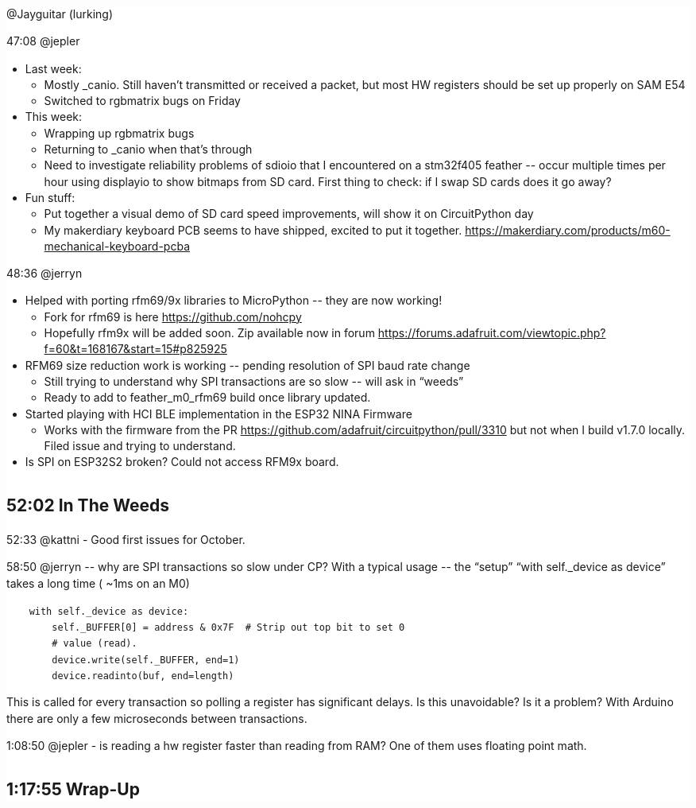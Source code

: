 
@Jayguitar (lurking)

47:08 @jepler
* Last week:
   * Mostly _canio.  Still haven’t transmitted or received a packet, but most HW registers should be set up properly on SAM E54
   * Switched to rgbmatrix bugs on Friday
* This week:
   * Wrapping up rgbmatrix bugs
   * Returning to _canio when that’s through
   * Need to investigate reliability problems of sdioio that I encountered on a stm32f405 feather -- occur multiple times per hour using displayio to show bitmaps from SD card.  First thing to check: if I swap SD cards does it go away?
* Fun stuff:
   * Put together a visual demo of SD card speed improvements, will show it on CircuitPython day
   * My makerdiary keyboard PCB seems to have shipped, excited to put it together. https://makerdiary.com/products/m60-mechanical-keyboard-pcba


48:36 @jerryn
* Helped with porting rfm69/9x libraries to MicroPython -- they are now working!
   * Fork for rfm69 is here https://github.com/nohcpy
   * Hopefully rfm9x will be added soon. Zip available now in forum https://forums.adafruit.com/viewtopic.php?f=60&t=168167&start=15#p825925
* RFM69 size reduction work is working -- pending resolution of SPI baud rate change
   * Still trying to understand why SPI transactions are so slow -- will ask in “weeds”
   * Ready to add to feather_m0_rfm69 build once library updated.
* Started playing with HCI BLE implementation in the ESP32 NINA Firmware
   * Works with the firmware from the PR https://github.com/adafruit/circuitpython/pull/3310 but not when I build v1.7.0 locally. Filed issue and trying to understand.
* Is SPI on ESP32S2 broken? Could not access RFM9x board.




## 52:02 In The Weeds


52:33 @kattni - Good first issues for October.


58:50 @jerryn   -- why are SPI transactions so slow under CP?
With a typical usage -- the “setup” “with self._device as device” takes a long time ( ~1ms on an M0) 


        with self._device as device:
            self._BUFFER[0] = address & 0x7F  # Strip out top bit to set 0
            # value (read).
            device.write(self._BUFFER, end=1)
            device.readinto(buf, end=length)
This is called for every transaction so polling a register has significant delays.
Is this unavoidable? Is it a problem?
With Arduino there are only a few microseconds between transactions.


1:08:50 @jepler - is reading a hw register faster than reading from RAM? One of them uses floating point math.

## 1:17:55 Wrap-Up
